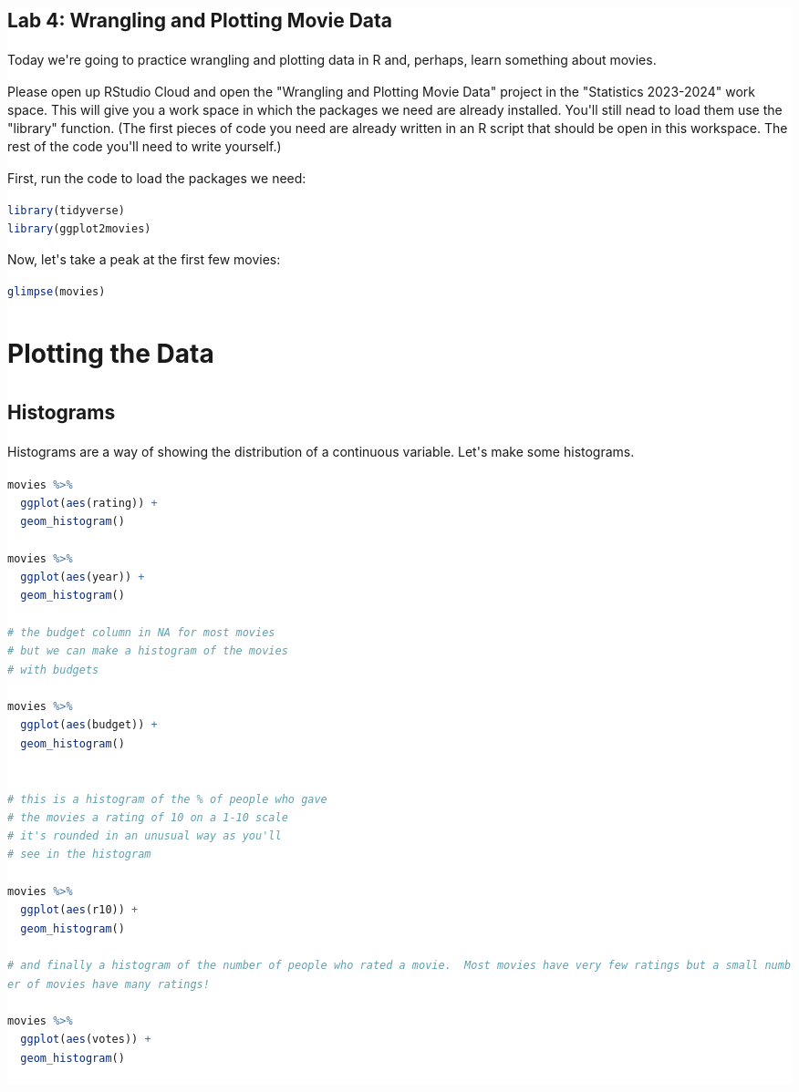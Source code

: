Lab 4: Wrangling and Plotting Movie Data
--------------------------------------------

Today we're going to practice wrangling and plotting data in R and, perhaps, learn something about movies.

Please open up RStudio Cloud and open the "Wrangling and Plotting Movie Data" project in the "Statistics 2023-2024" work space.  This will give you a work space in which the packages we need are already installed.  You'll still nead to load them use the "library" function.  (The first pieces of code you need are already written in an R script that should be open in this workspace.  The rest of the code you'll need to write yourself.)

First, run the code to load the packages we need:

```r
library(tidyverse)
library(ggplot2movies)
```

Now, let's take a peak at the first few movies:

```r
glimpse(movies)
```

# Plotting the Data

## Histograms

Histograms are a way of showing the distribution of a continuous variable.  Let's make some histograms.

```r
movies %>% 
  ggplot(aes(rating)) + 
  geom_histogram()

movies %>% 
  ggplot(aes(year)) +
  geom_histogram()

# the budget column in NA for most movies
# but we can make a histogram of the movies
# with budgets

movies %>% 
  ggplot(aes(budget)) + 
  geom_histogram()


# this is a histogram of the % of people who gave 
# the movies a rating of 10 on a 1-10 scale
# it's rounded in an unusual way as you'll
# see in the histogram

movies %>% 
  ggplot(aes(r10)) + 
  geom_histogram()
  
# and finally a histogram of the number of people who rated a movie.  Most movies have very few ratings but a small number of movies have many ratings!

movies %>% 
  ggplot(aes(votes)) + 
  geom_histogram() 
  
```